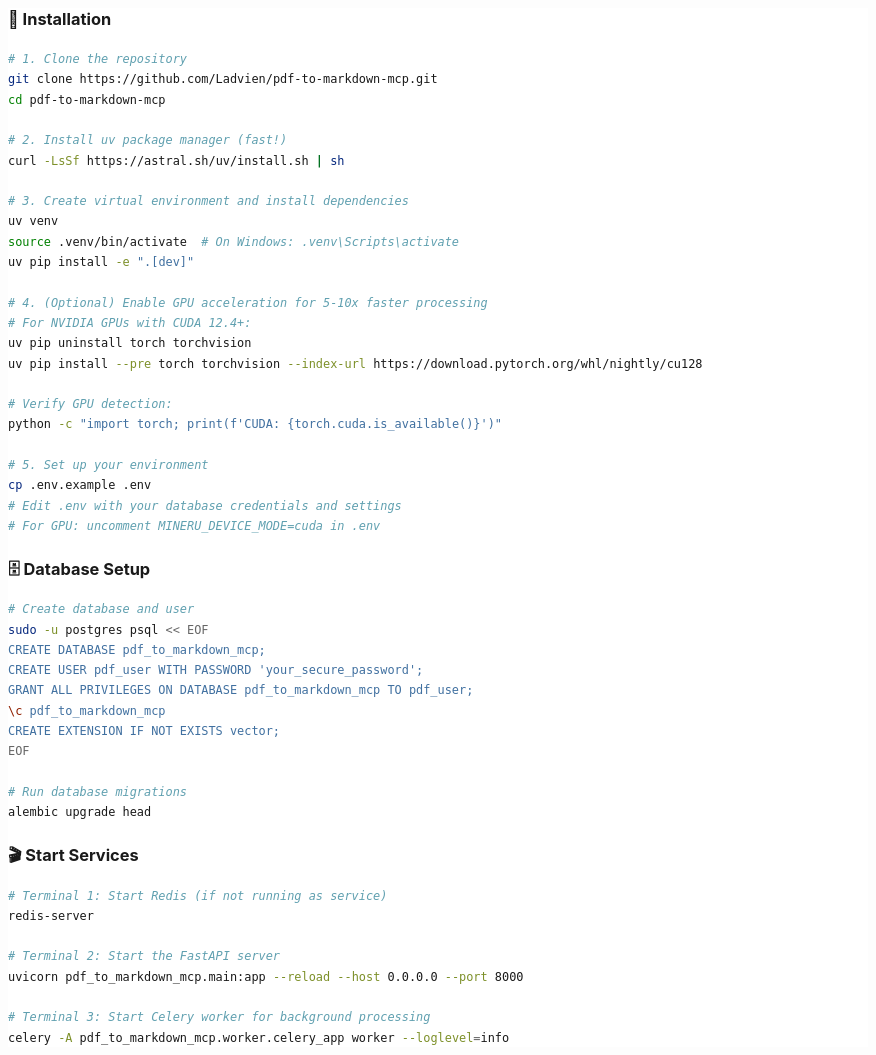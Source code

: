 ### 🚀 Installation

```bash
# 1. Clone the repository
git clone https://github.com/Ladvien/pdf-to-markdown-mcp.git
cd pdf-to-markdown-mcp

# 2. Install uv package manager (fast!)
curl -LsSf https://astral.sh/uv/install.sh | sh

# 3. Create virtual environment and install dependencies
uv venv
source .venv/bin/activate  # On Windows: .venv\Scripts\activate
uv pip install -e ".[dev]"

# 4. (Optional) Enable GPU acceleration for 5-10x faster processing
# For NVIDIA GPUs with CUDA 12.4+:
uv pip uninstall torch torchvision
uv pip install --pre torch torchvision --index-url https://download.pytorch.org/whl/nightly/cu128

# Verify GPU detection:
python -c "import torch; print(f'CUDA: {torch.cuda.is_available()}')"

# 5. Set up your environment
cp .env.example .env
# Edit .env with your database credentials and settings
# For GPU: uncomment MINERU_DEVICE_MODE=cuda in .env
```

### 🗄️ Database Setup

```bash
# Create database and user
sudo -u postgres psql << EOF
CREATE DATABASE pdf_to_markdown_mcp;
CREATE USER pdf_user WITH PASSWORD 'your_secure_password';
GRANT ALL PRIVILEGES ON DATABASE pdf_to_markdown_mcp TO pdf_user;
\c pdf_to_markdown_mcp
CREATE EXTENSION IF NOT EXISTS vector;
EOF

# Run database migrations
alembic upgrade head
```

### 🎬 Start Services

```bash
# Terminal 1: Start Redis (if not running as service)
redis-server

# Terminal 2: Start the FastAPI server
uvicorn pdf_to_markdown_mcp.main:app --reload --host 0.0.0.0 --port 8000

# Terminal 3: Start Celery worker for background processing
celery -A pdf_to_markdown_mcp.worker.celery_app worker --loglevel=info
```
